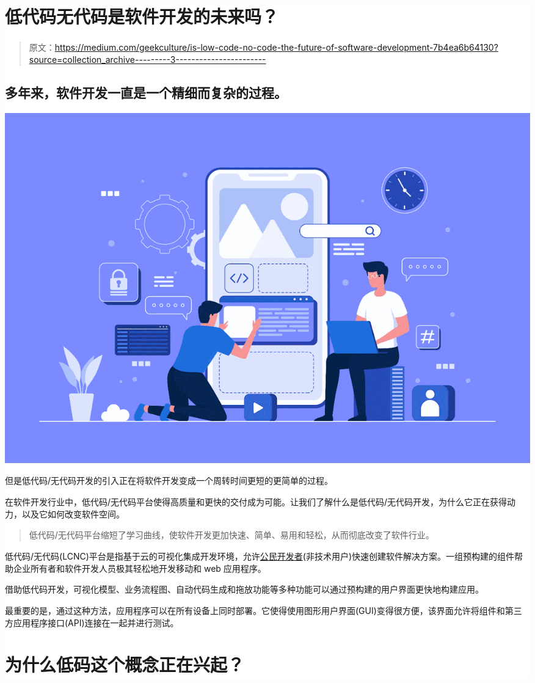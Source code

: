 # 低代码无代码是软件开发的未来吗？

> 原文：<https://medium.com/geekculture/is-low-code-no-code-the-future-of-software-development-7b4ea6b64130?source=collection_archive---------3----------------------->

## 多年来，软件开发一直是一个精细而复杂的过程。

![](img/7e4643c63d56262098bab950830ba533.png)

但是低代码/无代码开发的引入正在将软件开发变成一个周转时间更短的更简单的过程。

在软件开发行业中，低代码/无代码平台使得高质量和更快的交付成为可能。让我们了解什么是低代码/无代码开发，为什么它正在获得动力，以及它如何改变软件空间。

> 低代码/无代码平台缩短了学习曲线，使软件开发更加快速、简单、易用和轻松，从而彻底改变了软件行业。

低代码/无代码(LCNC)平台是指基于云的可视化集成开发环境，允许[公民开发者](https://marutitech.com/what-is-a-citizen-developer/)(非技术用户)快速创建软件解决方案。一组预构建的组件帮助企业所有者和软件开发人员极其轻松地开发移动和 web 应用程序。

借助低代码开发，可视化模型、业务流程图、自动代码生成和拖放功能等多种功能可以通过预构建的用户界面更快地构建应用。

最重要的是，通过这种方法，应用程序可以在所有设备上同时部署。它使得使用图形用户界面(GUI)变得很方便，该界面允许将组件和第三方应用程序接口(API)连接在一起并进行测试。

# 为什么低码这个概念正在兴起？
